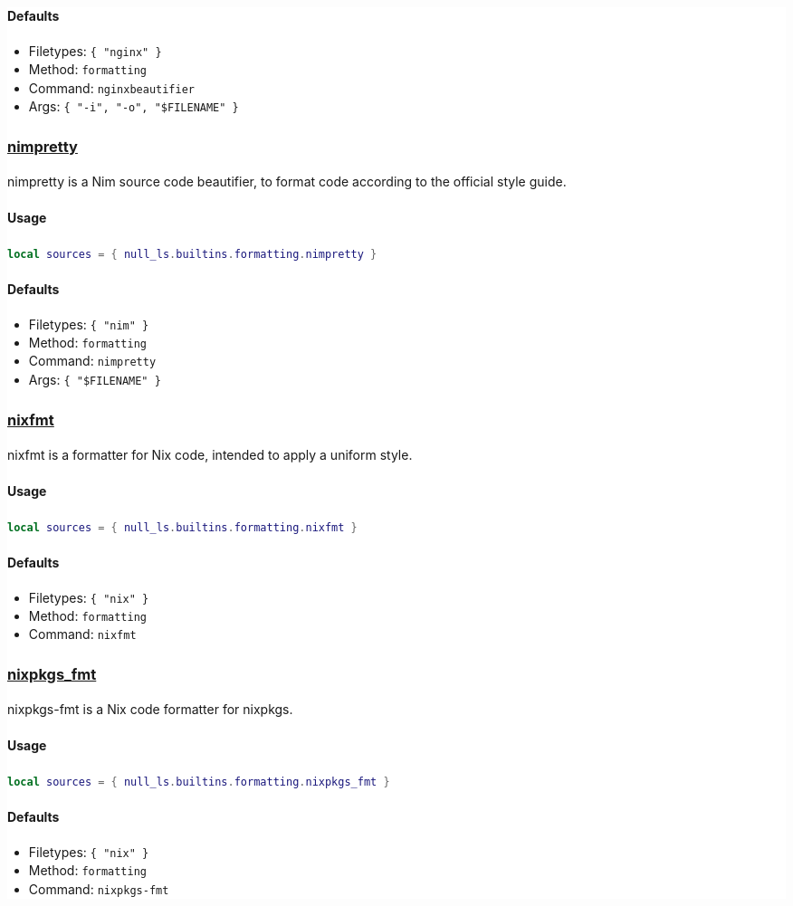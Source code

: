 #### Defaults

- Filetypes: `{ "nginx" }`
- Method: `formatting`
- Command: `nginxbeautifier`
- Args: `{ "-i", "-o", "$FILENAME" }`

### [nimpretty](https://nim-lang.org/docs/tools.html)

nimpretty is a Nim source code beautifier, to format code according to the official style guide.

#### Usage

```lua
local sources = { null_ls.builtins.formatting.nimpretty }
```

#### Defaults

- Filetypes: `{ "nim" }`
- Method: `formatting`
- Command: `nimpretty`
- Args: `{ "$FILENAME" }`

### [nixfmt](https://github.com/serokell/nixfmt)

nixfmt is a formatter for Nix code, intended to apply a uniform style.

#### Usage

```lua
local sources = { null_ls.builtins.formatting.nixfmt }
```

#### Defaults

- Filetypes: `{ "nix" }`
- Method: `formatting`
- Command: `nixfmt`

### [nixpkgs_fmt](https://github.com/nix-community/nixpkgs-fmt)

nixpkgs-fmt is a Nix code formatter for nixpkgs.

#### Usage

```lua
local sources = { null_ls.builtins.formatting.nixpkgs_fmt }
```

#### Defaults

- Filetypes: `{ "nix" }`
- Method: `formatting`
- Command: `nixpkgs-fmt`

